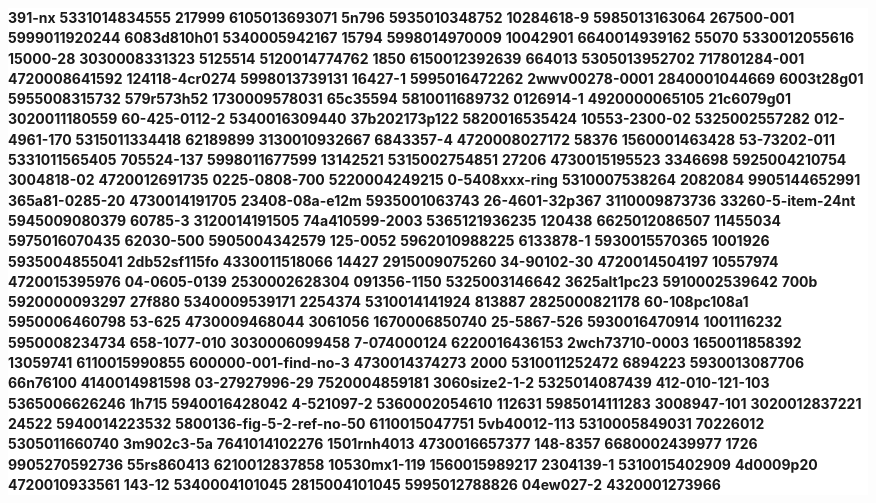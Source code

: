 **391-nx**    **5331014834555**    **217999**    **6105013693071**    **5n796**    **5935010348752**
**10284618-9**    **5985013163064**    **267500-001**    **5999011920244**    **6083d810h01**    **5340005942167**
**15794**    **5998014970009**    **10042901**    **6640014939162**    **55070**    **5330012055616**
**15000-28**    **3030008331323**    **5125514**    **5120014774762**    **1850**    **6150012392639**
**664013**    **5305013952702**    **717801284-001**    **4720008641592**    **124118-4cr0274**    **5998013739131**
**16427-1**    **5995016472262**    **2wwv00278-0001**    **2840001044669**    **6003t28g01**    **5955008315732**
**579r573h52**    **1730009578031**    **65c35594**    **5810011689732**    **0126914-1**    **4920000065105**
**21c6079g01**    **3020011180559**    **60-425-0112-2**    **5340016309440**    **37b202173p122**    **5820016535424**
**10553-2300-02**    **5325002557282**    **012-4961-170**    **5315011334418**    **62189899**    **3130010932667**
**6843357-4**    **4720008027172**    **58376**    **1560001463428**    **53-73202-011**    **5331011565405**
**705524-137**    **5998011677599**    **13142521**    **5315002754851**    **27206**    **4730015195523**
**3346698**    **5925004210754**    **3004818-02**    **4720012691735**    **0225-0808-700**    **5220004249215**
**0-5408xxx-ring**    **5310007538264**    **2082084**    **9905144652991**    **365a81-0285-20**    **4730014191705**
**23408-08a-e12m**    **5935001063743**    **26-4601-32p367**    **3110009873736**    **33260-5-item-24nt**    **5945009080379**
**60785-3**    **3120014191505**    **74a410599-2003**    **5365121936235**    **120438**    **6625012086507**
**11455034**    **5975016070435**    **62030-500**    **5905004342579**    **125-0052**    **5962010988225**
**6133878-1**    **5930015570365**    **1001926**    **5935004855041**    **2db52sf115fo**    **4330011518066**
**14427**    **2915009075260**    **34-90102-30**    **4720014504197**    **10557974**    **4720015395976**
**04-0605-0139**    **2530002628304**    **091356-1150**    **5325003146642**    **3625alt1pc23**    **5910002539642**
**700b**    **5920000093297**    **27f880**    **5340009539171**    **2254374**    **5310014141924**
**813887**    **2825000821178**    **60-108pc108a1**    **5950006460798**    **53-625**    **4730009468044**
**3061056**    **1670006850740**    **25-5867-526**    **5930016470914**    **1001116232**    **5950008234734**
**658-1077-010**    **3030006099458**    **7-074000124**    **6220016436153**    **2wch73710-0003**    **1650011858392**
**13059741**    **6110015990855**    **600000-001-find-no-3**    **4730014374273**    **2000**    **5310011252472**
**6894223**    **5930013087706**    **66n76100**    **4140014981598**    **03-27927996-29**    **7520004859181**
**3060size2-1-2**    **5325014087439**    **412-010-121-103**    **5365006626246**    **1h715**    **5940016428042**
**4-521097-2**    **5360002054610**    **112631**    **5985014111283**    **3008947-101**    **3020012837221**
**24522**    **5940014223532**    **5800136-fig-5-2-ref-no-50**    **6110015047751**    **5vb40012-113**    **5310005849031**
**70226012**    **5305011660740**    **3m902c3-5a**    **7641014102276**    **1501rnh4013**    **4730016657377**
**148-8357**    **6680002439977**    **1726**    **9905270592736**    **55rs860413**    **6210012837858**
**10530mx1-119**    **1560015989217**    **2304139-1**    **5310015402909**    **4d0009p20**    **4720010933561**
**143-12**    **5340004101045**    **2815004101045**    **5995012788826**    **04ew027-2**    **4320001273966**